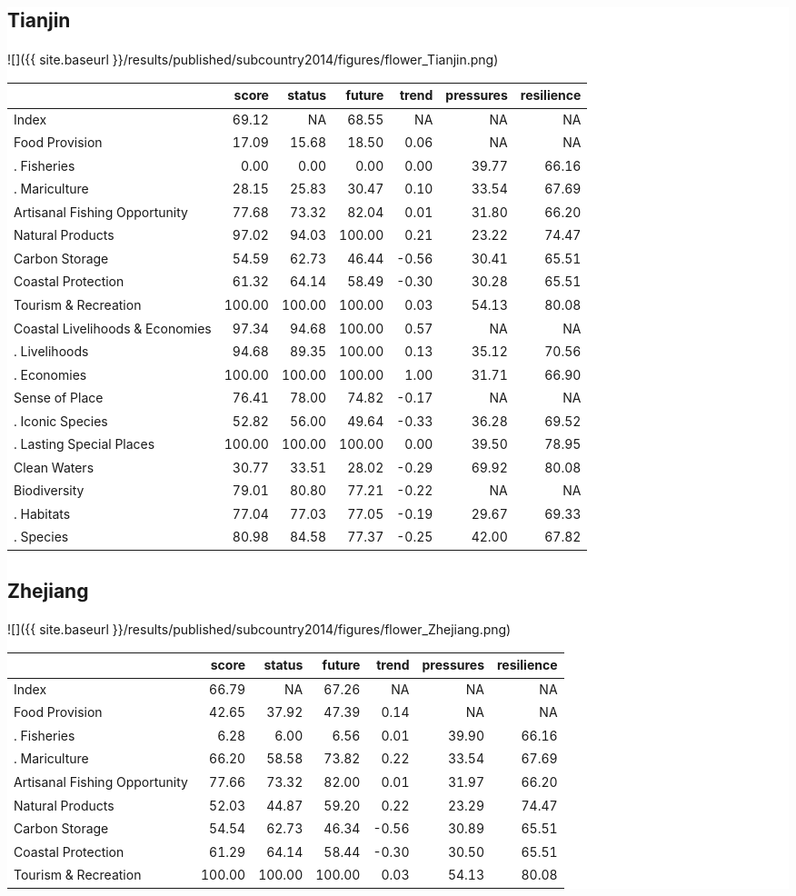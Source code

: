 

## Tianjin
  
![]({{ site.baseurl }}/results/published/subcountry2014/figures/flower_Tianjin.png)

|                                |  score| status| future| trend| pressures| resilience|
|:-------------------------------|------:|------:|------:|-----:|---------:|----------:|
|Index                           |  69.12|     NA|  68.55|    NA|        NA|         NA|
|Food Provision                  |  17.09|  15.68|  18.50|  0.06|        NA|         NA|
|. Fisheries                     |   0.00|   0.00|   0.00|  0.00|     39.77|      66.16|
|. Mariculture                   |  28.15|  25.83|  30.47|  0.10|     33.54|      67.69|
|Artisanal Fishing Opportunity   |  77.68|  73.32|  82.04|  0.01|     31.80|      66.20|
|Natural Products                |  97.02|  94.03| 100.00|  0.21|     23.22|      74.47|
|Carbon Storage                  |  54.59|  62.73|  46.44| -0.56|     30.41|      65.51|
|Coastal Protection              |  61.32|  64.14|  58.49| -0.30|     30.28|      65.51|
|Tourism & Recreation            | 100.00| 100.00| 100.00|  0.03|     54.13|      80.08|
|Coastal Livelihoods & Economies |  97.34|  94.68| 100.00|  0.57|        NA|         NA|
|. Livelihoods                   |  94.68|  89.35| 100.00|  0.13|     35.12|      70.56|
|. Economies                     | 100.00| 100.00| 100.00|  1.00|     31.71|      66.90|
|Sense of Place                  |  76.41|  78.00|  74.82| -0.17|        NA|         NA|
|. Iconic Species                |  52.82|  56.00|  49.64| -0.33|     36.28|      69.52|
|. Lasting Special Places        | 100.00| 100.00| 100.00|  0.00|     39.50|      78.95|
|Clean Waters                    |  30.77|  33.51|  28.02| -0.29|     69.92|      80.08|
|Biodiversity                    |  79.01|  80.80|  77.21| -0.22|        NA|         NA|
|. Habitats                      |  77.04|  77.03|  77.05| -0.19|     29.67|      69.33|
|. Species                       |  80.98|  84.58|  77.37| -0.25|     42.00|      67.82|



## Zhejiang
  
![]({{ site.baseurl }}/results/published/subcountry2014/figures/flower_Zhejiang.png)

|                                |  score| status| future| trend| pressures| resilience|
|:-------------------------------|------:|------:|------:|-----:|---------:|----------:|
|Index                           |  66.79|     NA|  67.26|    NA|        NA|         NA|
|Food Provision                  |  42.65|  37.92|  47.39|  0.14|        NA|         NA|
|. Fisheries                     |   6.28|   6.00|   6.56|  0.01|     39.90|      66.16|
|. Mariculture                   |  66.20|  58.58|  73.82|  0.22|     33.54|      67.69|
|Artisanal Fishing Opportunity   |  77.66|  73.32|  82.00|  0.01|     31.97|      66.20|
|Natural Products                |  52.03|  44.87|  59.20|  0.22|     23.29|      74.47|
|Carbon Storage                  |  54.54|  62.73|  46.34| -0.56|     30.89|      65.51|
|Coastal Protection              |  61.29|  64.14|  58.44| -0.30|     30.50|      65.51|
|Tourism & Recreation            | 100.00| 100.00| 100.00|  0.03|     54.13|      80.08|
